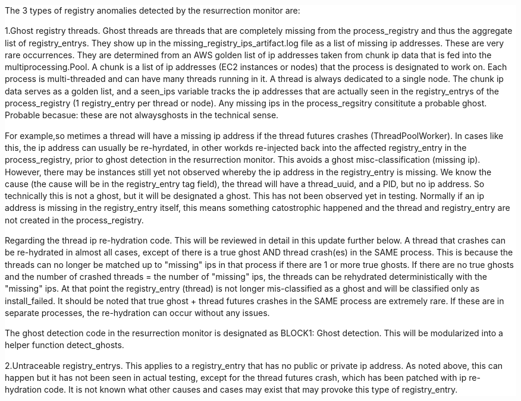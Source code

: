 The 3 types of registry anomalies detected by the resurrection monitor are:



1.Ghost registry threads. Ghost threads are threads that are completely missing from the process_registry and thus the aggregate list
of registry_entrys.   They show up in the missing_registry_ips_artifact.log file as a list of missing ip addresses. These are very
rare occurrences. They are determined from an AWS golden list of ip addresses taken from chunk ip data that is fed into the 
multiprocessing.Pool. A chunk is a list of ip addresses (EC2 instances or nodes) that the process is designated to work on.  Each process
is multi-threaded and can have many threads running in it. A thread is always dedicated to a single node.  The chunk ip data serves as
a golden list, and a seen_ips variable tracks the ip addresses that are actually seen in the registry_entrys of the process_registry
(1 registry_entry per thread or node).   Any missing ips in the process_regsitry consititute a probable ghost.   Probable becasue:
these are not alwaysghosts in the technical sense. 

For example,so metimes a thread will have a missing ip address if the thread futures crashes (ThreadPoolWorker). In 
cases like this, the ip address can usually be re-hyrdated, in other workds re-injected back into the affected registry_entry in the 
process_registry, prior to ghost detection in the resurrection monitor. This avoids a ghost misc-classification (missing ip).  
However, there may be instances still yet not observed whereby the ip address in the registry_entry is missing. 
We know the cause (the cause will be in the registry_entry tag field), the thread will have a thread_uuid, and a PID, but no ip address. 
So technically this is not a ghost, but it will be designated a ghost. This has not been observed yet in testing. Normally if an ip address is missing in the registry_entry itself, this means something catostrophic happened and the  thread and registry_entry are not created in 
the process_registry.

Regarding the thread ip re-hydration code. This will be reviewed in detail in this update further below.  A thread that crashes can be
re-hydrated in almost all cases, except of there is a true ghost AND thread crash(es) in the SAME process. This is because the 
threads can no longer be matched up to "missing" ips in that process if there are 1 or more true ghosts. If there are no true ghosts and
the  number of crashed threads = the number of "missing" ips, the threads can be rehydrated deterministically with the "missing" ips.
At that point the registry_entry (thread) is not longer mis-classified as a ghost and will be classified only as install_failed. It 
should be noted that true ghost + thread futures crashes in the SAME process are extremely rare. If these are in separate processes, 
the re-hydration can occur without any issues.

The ghost detection code in the resurrection monitor is designated as BLOCK1: Ghost detection. This will be modularized into a helper function detect_ghosts.

2.Untraceable registry_entrys.  This applies to a registry_entry that has no public or private ip address.  As noted above, this
can happen but it has not been seen in actual testing, except for the thread futures crash, which has been patched with 
ip re-hydration code. It is not known what other causes and cases may exist that may provoke this type of registry_entry.
